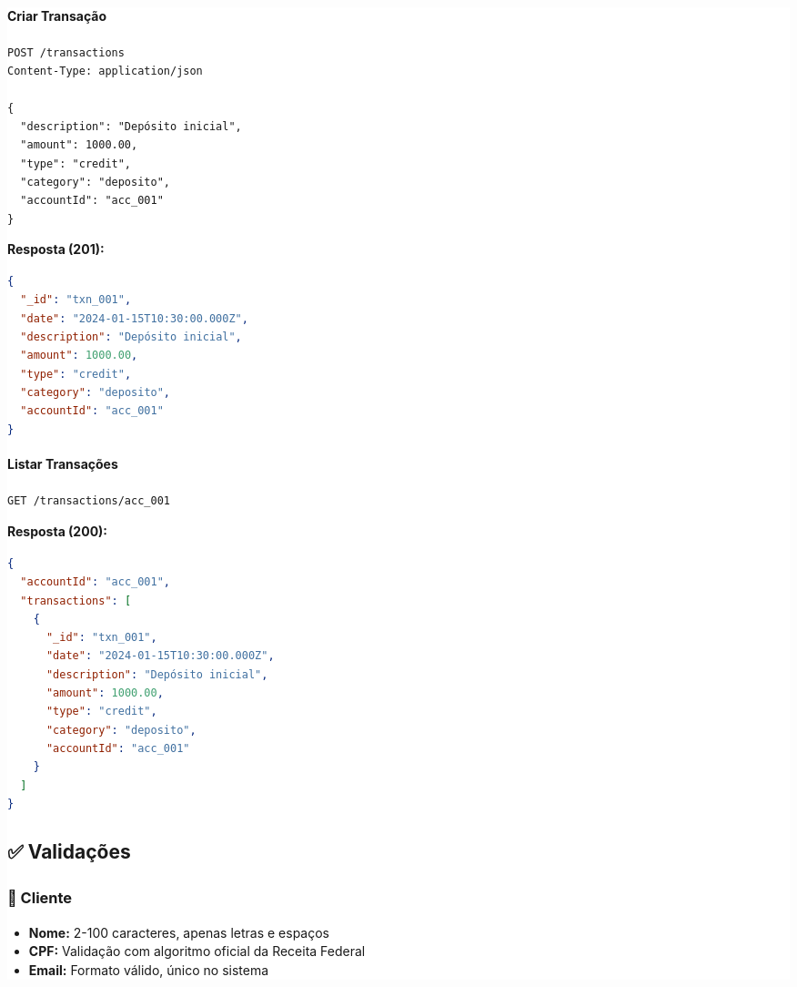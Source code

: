 #### Criar Transação
```http
POST /transactions
Content-Type: application/json

{
  "description": "Depósito inicial",
  "amount": 1000.00,
  "type": "credit",
  "category": "deposito",
  "accountId": "acc_001"
}
```

**Resposta (201):**
```json
{
  "_id": "txn_001",
  "date": "2024-01-15T10:30:00.000Z",
  "description": "Depósito inicial",
  "amount": 1000.00,
  "type": "credit",
  "category": "deposito",
  "accountId": "acc_001"
}
```

#### Listar Transações
```http
GET /transactions/acc_001
```

**Resposta (200):**
```json
{
  "accountId": "acc_001",
  "transactions": [
    {
      "_id": "txn_001",
      "date": "2024-01-15T10:30:00.000Z",
      "description": "Depósito inicial",
      "amount": 1000.00,
      "type": "credit",
      "category": "deposito",
      "accountId": "acc_001"
    }
  ]
}
```

## ✅ Validações

### 👤 Cliente
- **Nome:** 2-100 caracteres, apenas letras e espaços
- **CPF:** Validação com algoritmo oficial da Receita Federal
- **Email:** Formato válido, único no sistema
